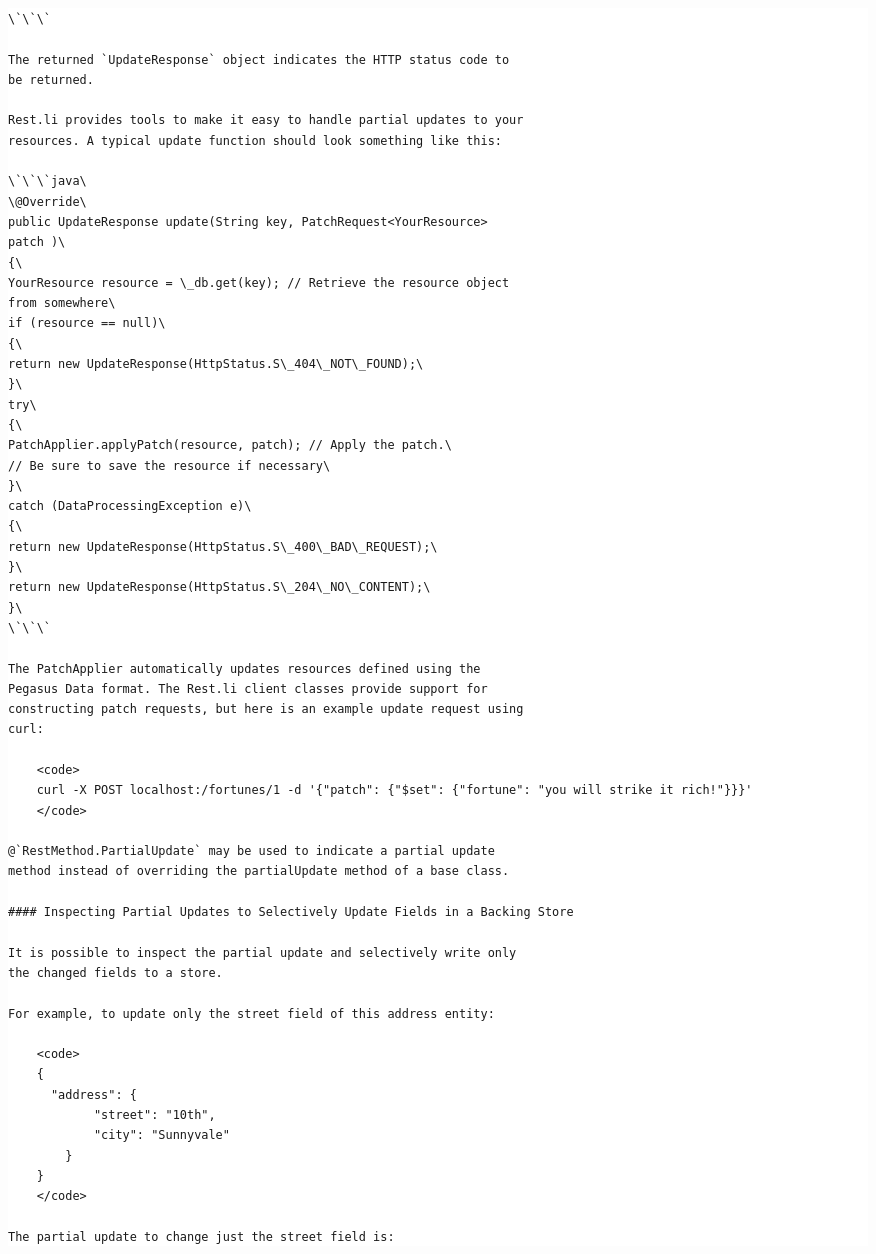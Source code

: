 ```` ReturnEntity
\`\`\`

The returned `UpdateResponse` object indicates the HTTP status code to
be returned.

Rest.li provides tools to make it easy to handle partial updates to your
resources. A typical update function should look something like this:

\`\`\`java\
\@Override\
public UpdateResponse update(String key, PatchRequest<YourResource>
patch )\
{\
YourResource resource = \_db.get(key); // Retrieve the resource object
from somewhere\
if (resource == null)\
{\
return new UpdateResponse(HttpStatus.S\_404\_NOT\_FOUND);\
}\
try\
{\
PatchApplier.applyPatch(resource, patch); // Apply the patch.\
// Be sure to save the resource if necessary\
}\
catch (DataProcessingException e)\
{\
return new UpdateResponse(HttpStatus.S\_400\_BAD\_REQUEST);\
}\
return new UpdateResponse(HttpStatus.S\_204\_NO\_CONTENT);\
}\
\`\`\`

The PatchApplier automatically updates resources defined using the
Pegasus Data format. The Rest.li client classes provide support for
constructing patch requests, but here is an example update request using
curl:

    <code>
    curl -X POST localhost:/fortunes/1 -d '{"patch": {"$set": {"fortune": "you will strike it rich!"}}}'
    </code>

@`RestMethod.PartialUpdate` may be used to indicate a partial update
method instead of overriding the partialUpdate method of a base class.

#### Inspecting Partial Updates to Selectively Update Fields in a Backing Store

It is possible to inspect the partial update and selectively write only
the changed fields to a store.

For example, to update only the street field of this address entity:

    <code>
    {
      "address": {
            "street": "10th",
            "city": "Sunnyvale"
        }
    }
    </code>

The partial update to change just the street field is:

````